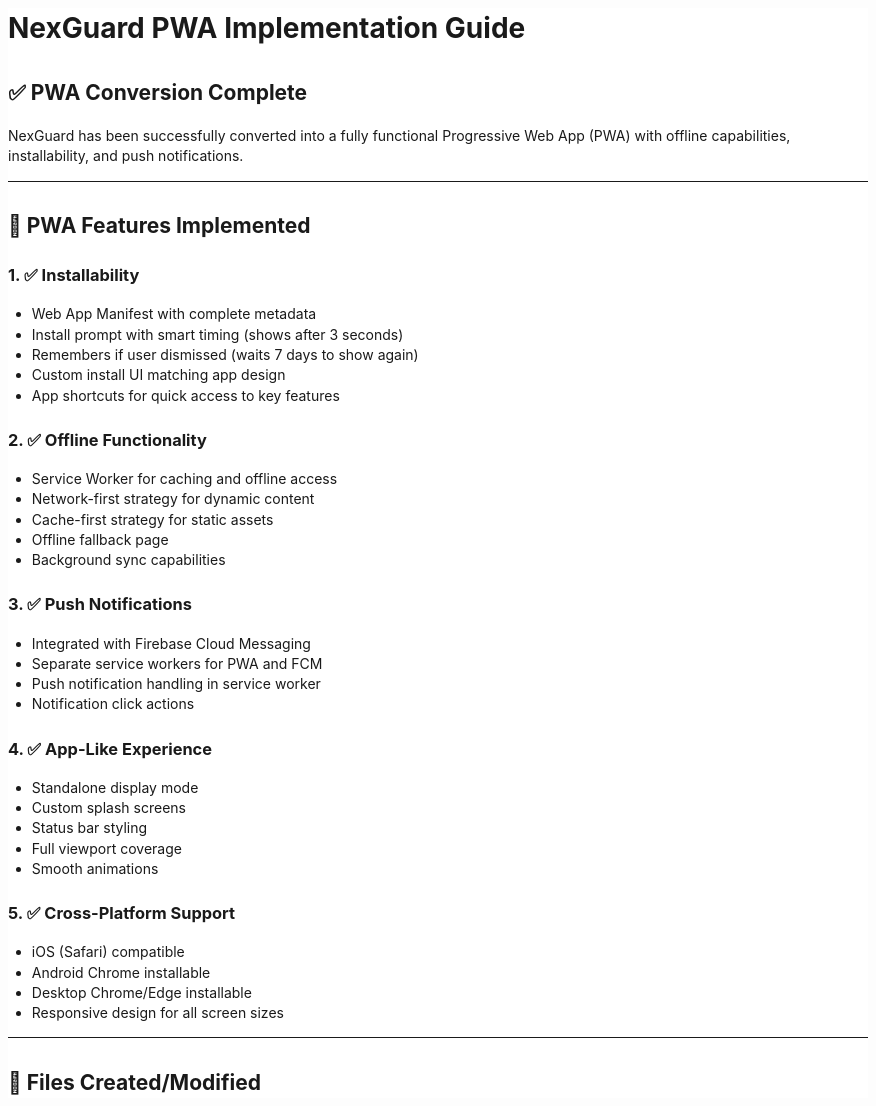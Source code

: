 # NexGuard PWA Implementation Guide

## ✅ PWA Conversion Complete

NexGuard has been successfully converted into a fully functional Progressive Web App (PWA) with offline capabilities, installability, and push notifications.

---

## 🎯 PWA Features Implemented

### 1. ✅ **Installability**
- Web App Manifest with complete metadata
- Install prompt with smart timing (shows after 3 seconds)
- Remembers if user dismissed (waits 7 days to show again)
- Custom install UI matching app design
- App shortcuts for quick access to key features

### 2. ✅ **Offline Functionality**
- Service Worker for caching and offline access
- Network-first strategy for dynamic content
- Cache-first strategy for static assets
- Offline fallback page
- Background sync capabilities

### 3. ✅ **Push Notifications**
- Integrated with Firebase Cloud Messaging
- Separate service workers for PWA and FCM
- Push notification handling in service worker
- Notification click actions

### 4. ✅ **App-Like Experience**
- Standalone display mode
- Custom splash screens
- Status bar styling
- Full viewport coverage
- Smooth animations

### 5. ✅ **Cross-Platform Support**
- iOS (Safari) compatible
- Android Chrome installable
- Desktop Chrome/Edge installable
- Responsive design for all screen sizes

---

## 📁 Files Created/Modified
